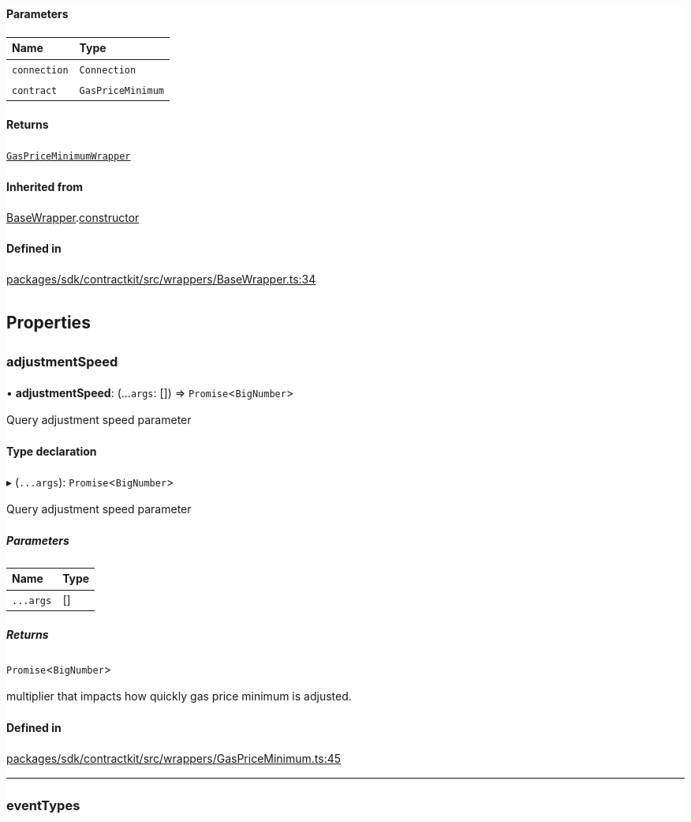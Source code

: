 #### Parameters

| Name | Type |
| :------ | :------ |
| `connection` | `Connection` |
| `contract` | `GasPriceMinimum` |

#### Returns

[`GasPriceMinimumWrapper`](wrappers_GasPriceMinimum.GasPriceMinimumWrapper.md)

#### Inherited from

[BaseWrapper](wrappers_BaseWrapper.BaseWrapper.md).[constructor](wrappers_BaseWrapper.BaseWrapper.md#constructor)

#### Defined in

[packages/sdk/contractkit/src/wrappers/BaseWrapper.ts:34](https://github.com/celo-org/developer-tooling/blob/master/packages/sdk/contractkit/src/wrappers/BaseWrapper.ts#L34)

## Properties

### adjustmentSpeed

• **adjustmentSpeed**: (...`args`: []) => `Promise`\<`BigNumber`\>

Query adjustment speed parameter

#### Type declaration

▸ (`...args`): `Promise`\<`BigNumber`\>

Query adjustment speed parameter

##### Parameters

| Name | Type |
| :------ | :------ |
| `...args` | [] |

##### Returns

`Promise`\<`BigNumber`\>

multiplier that impacts how quickly gas price minimum is adjusted.

#### Defined in

[packages/sdk/contractkit/src/wrappers/GasPriceMinimum.ts:45](https://github.com/celo-org/developer-tooling/blob/master/packages/sdk/contractkit/src/wrappers/GasPriceMinimum.ts#L45)

___

### eventTypes
